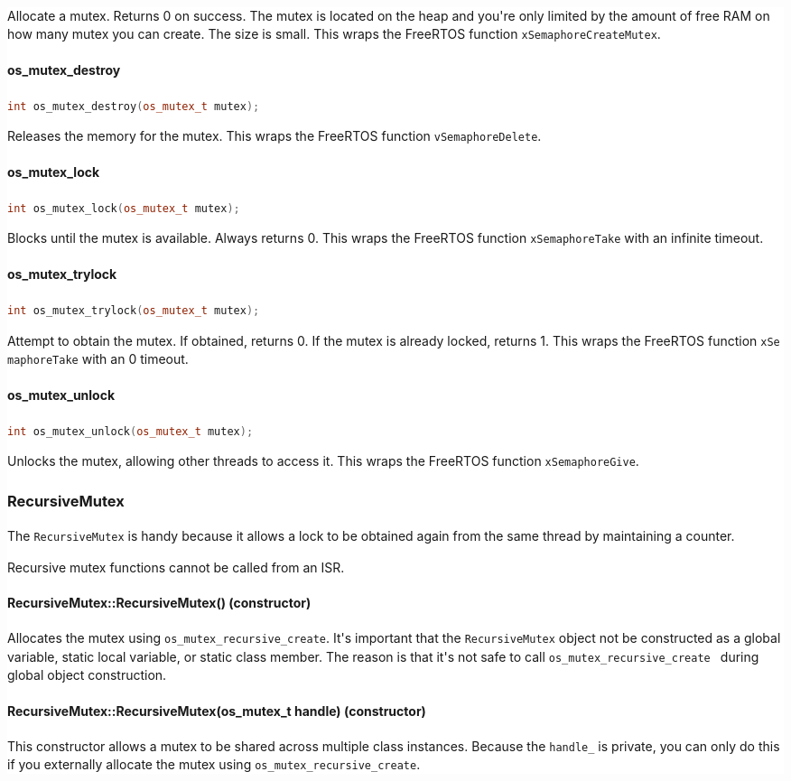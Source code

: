 Allocate a mutex. Returns 0 on success. The mutex is located on the heap and you're only limited by the amount of free RAM on how many mutex you can create. The size is small. This wraps the FreeRTOS function `xSemaphoreCreateMutex`.

#### os\_mutex\_destroy

```cpp
int os_mutex_destroy(os_mutex_t mutex);
```

Releases the memory for the mutex. This wraps the FreeRTOS function `vSemaphoreDelete`.

#### os\_mutex\_lock

```cpp
int os_mutex_lock(os_mutex_t mutex);
```

Blocks until the mutex is available. Always returns 0. This wraps the FreeRTOS function `xSemaphoreTake` with an infinite timeout.

#### os\_mutex\_trylock

```cpp
int os_mutex_trylock(os_mutex_t mutex);
```

Attempt to obtain the mutex. If obtained, returns 0. If the mutex is already locked, returns 1. This wraps the FreeRTOS function `xSemaphoreTake` with an 0 timeout.

#### os\_mutex\_unlock

```cpp
int os_mutex_unlock(os_mutex_t mutex);
```

Unlocks the mutex, allowing other threads to access it. This wraps the FreeRTOS function `xSemaphoreGive`.


### RecursiveMutex

The `RecursiveMutex` is handy because it allows a lock to be obtained again from the same thread by maintaining a counter. 

Recursive mutex functions cannot be called from an ISR.

#### RecursiveMutex::RecursiveMutex() (constructor)

Allocates the mutex using `os_mutex_recursive_create`. It's important that the `RecursiveMutex` object not be constructed as a global variable, static local variable, or static class member. The reason is that it's not safe to call `os_mutex_recursive_create ` during global object construction.

#### RecursiveMutex::RecursiveMutex(os\_mutex\_t handle) (constructor)

This constructor allows a mutex to be shared across multiple class instances. Because the `handle_` is private, you can only do this if you externally allocate the mutex using `os_mutex_recursive_create`. 
